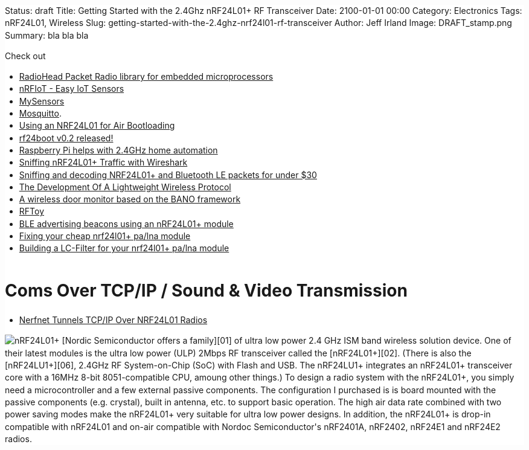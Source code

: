 Status: draft
Title: Getting Started with the 2.4Ghz nRF24L01+ RF Transceiver
Date: 2100-01-01 00:00
Category: Electronics
Tags: nRF24L01, Wireless
Slug: getting-started-with-the-2.4ghz-nrf24l01-rf-transceiver
Author: Jeff Irland
Image: DRAFT_stamp.png
Summary: bla bla bla

Check out
* [RadioHead Packet Radio library for embedded microprocessors](http://www.airspayce.com/mikem/arduino/RadioHead/index.html)
* [nRFIoT - Easy IoT Sensors](https://hackaday.io/project/2009-nrfiot-easy-iot-sensors)
* [MySensors](http://www.mysensors.org/)
* [Mosquitto](http://mosquitto.org/).
* [Using an NRF24L01 for Air Bootloading](http://hackaday.com/2014/03/07/using-an-nrf24l01-for-air-bootloading/)
* [rf24boot v0.2 released!](http://ncrmnt.org/wp/2014/05/20/rf24boot-v0-2-released/#more-1792)
* [Raspberry Pi helps with 2.4GHz home automation](http://hackaday.com/2013/05/30/raspberry-pi-helps-with-2-4ghz-home-automation/)
* [Sniffing nRF24L01+ Traffic with Wireshark](http://hackaday.com/2014/08/05/sniffing-nrf24l01-traffic-with-wireshark/)
* [Sniffing and decoding NRF24L01+ and Bluetooth LE packets for under $30](http://blog.cyberexplorer.me/2014/01/sniffing-and-decoding-nrf24l01-and.html)
* [The Development Of A Lightweight Wireless Protocol](http://hackaday.com/2014/06/12/the-development-of-a-lightweight-wireless-protocol/)
* [A wireless door monitor based on the BANO framework](http://www.embeddedrelated.com/showarticle/605.php)
* [RFToy](http://rayshobby.net/rftoy/)
* [BLE advertising beacons using an nRF24L01+ module ](http://hackaday.com/2016/06/21/hackaday-prize-entry-ble-beacon-library/)
* [Fixing your cheap nrf24l01+ pa/lna module](http://blog.blackoise.de/2016/02/fixing-your-cheap-nrf24l01-palna-module/#comment-7225)
* [Building a LC-Filter for your nrf24l01+ pa/lna module](http://blog.blackoise.de/category/ugly-fix/)

# Coms Over TCP/IP / Sound & Video Transmission
* [Nerfnet Tunnels TCP/IP Over NRF24L01 Radios](https://hackaday.com/2020/12/04/nerfnet-tunnels-tcp-ip-over-nrf24l01-radios/)

![nRF24L01+](/img/posts/jekyll-posts/nRF24L01P+.jpg)
[Nordic Semiconductor offers a family][01] of ultra low power 2.4 GHz ISM band wireless solution device.
One of their latest modules is the ultra low power (ULP) 2Mbps RF transceiver called the [nRF24L01+][02].
(There is also the [nRF24LU1+][06], 2.4GHz RF System-on-Chip (SoC) with Flash and USB.
The nRF24LU1+ integrates an nRF24L01+ transceiver core with a 16MHz 8-bit 8051-compatible CPU, amoung other things.)
To design a radio system with the nRF24L01+,
you simply need a microcontroller and a few external passive components.
The configuration I purchased is is board mounted with the passive components
(e.g. crystal), built in antenna, etc. to support basic operation.
The high air data rate combined with two power saving modes make the
nRF24L01+ very suitable for ultra low power designs.
In addition, the nRF24L01+ is drop-in compatible with nRF24L01
and on-air compatible with Nordoc Semiconductor's nRF2401A, nRF2402, nRF24E1 and nRF24E2 radios.

